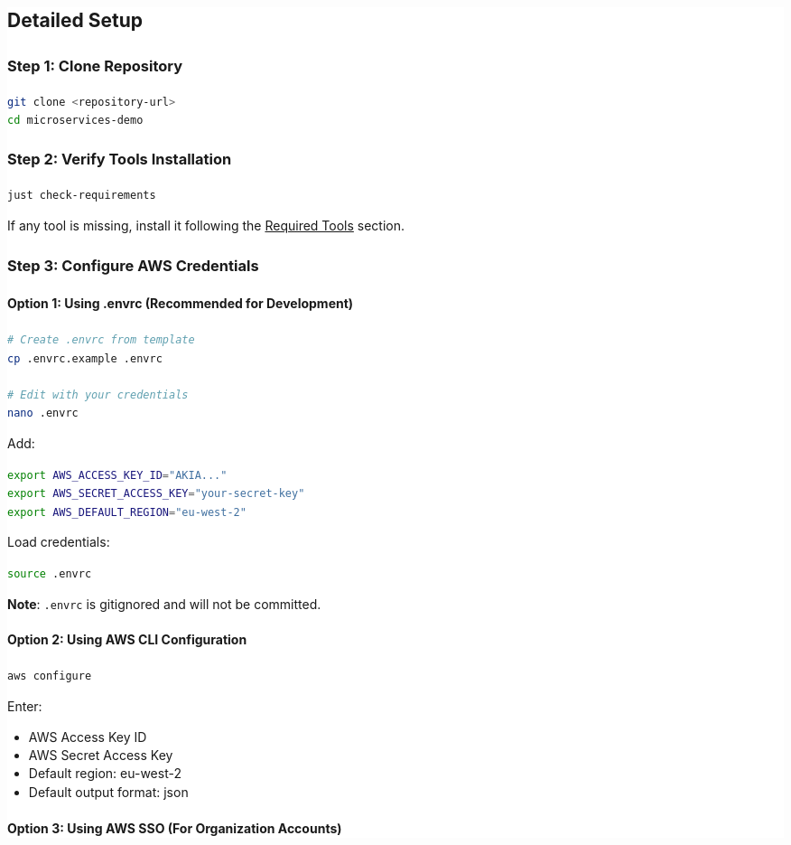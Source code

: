## Detailed Setup

### Step 1: Clone Repository

```bash
git clone <repository-url>
cd microservices-demo
```

### Step 2: Verify Tools Installation

```bash
just check-requirements
```

If any tool is missing, install it following the [Required Tools](#required-tools) section.

### Step 3: Configure AWS Credentials

#### Option 1: Using .envrc (Recommended for Development)

```bash
# Create .envrc from template
cp .envrc.example .envrc

# Edit with your credentials
nano .envrc
```

Add:
```bash
export AWS_ACCESS_KEY_ID="AKIA..."
export AWS_SECRET_ACCESS_KEY="your-secret-key"
export AWS_DEFAULT_REGION="eu-west-2"
```

Load credentials:
```bash
source .envrc
```

**Note**: `.envrc` is gitignored and will not be committed.

#### Option 2: Using AWS CLI Configuration

```bash
aws configure
```

Enter:
- AWS Access Key ID
- AWS Secret Access Key
- Default region: eu-west-2
- Default output format: json

#### Option 3: Using AWS SSO (For Organization Accounts)
